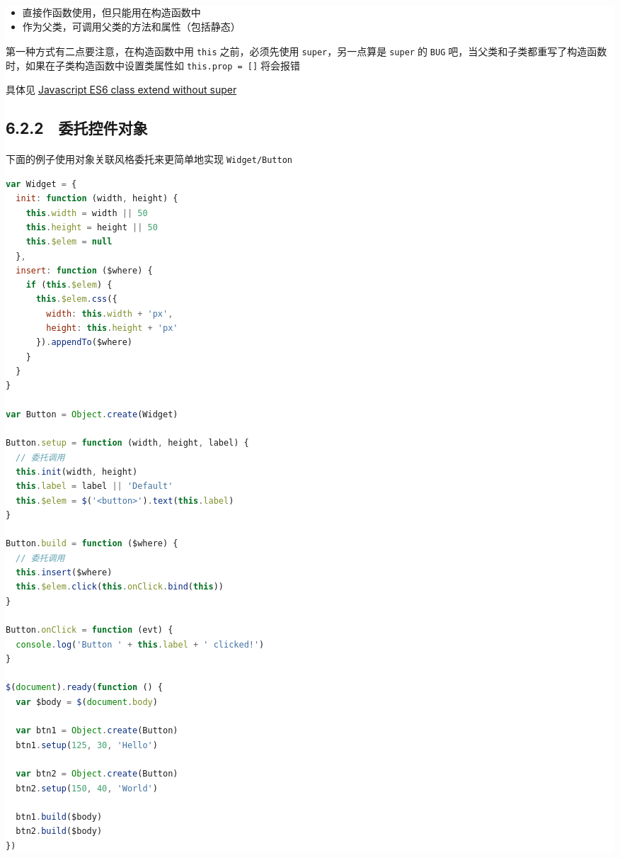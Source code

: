 * 直接作函数使用，但只能用在构造函数中
* 作为父类，可调用父类的方法和属性（包括静态）

第一种方式有二点要注意，在构造函数中用 `this` 之前，必须先使用 `super`，另一点算是 `super` 的 `BUG` 吧，当父类和子类都重写了构造函数时，如果在子类构造函数中设置类属性如 `this.prop = []` 将会报错

具体见 [Javascript ES6 class extend without super](http://stackoverflow.com/questions/31067368/javascript-es6-class-extend-without-super)



## 6.2.2　委托控件对象

下面的例子使用对象关联风格委托来更简单地实现 `Widget/Button`

```js
var Widget = {
  init: function (width, height) {
    this.width = width || 50
    this.height = height || 50
    this.$elem = null
  },
  insert: function ($where) {
    if (this.$elem) {
      this.$elem.css({
        width: this.width + 'px',
        height: this.height + 'px'
      }).appendTo($where)
    }
  }
}

var Button = Object.create(Widget)

Button.setup = function (width, height, label) {
  // 委托调用
  this.init(width, height)
  this.label = label || 'Default'
  this.$elem = $('<button>').text(this.label)
}

Button.build = function ($where) {
  // 委托调用
  this.insert($where)
  this.$elem.click(this.onClick.bind(this))
}

Button.onClick = function (evt) {
  console.log('Button ' + this.label + ' clicked!')
}

$(document).ready(function () {
  var $body = $(document.body)

  var btn1 = Object.create(Button)
  btn1.setup(125, 30, 'Hello')

  var btn2 = Object.create(Button)
  btn2.setup(150, 40, 'World')

  btn1.build($body)
  btn2.build($body)
})
```
